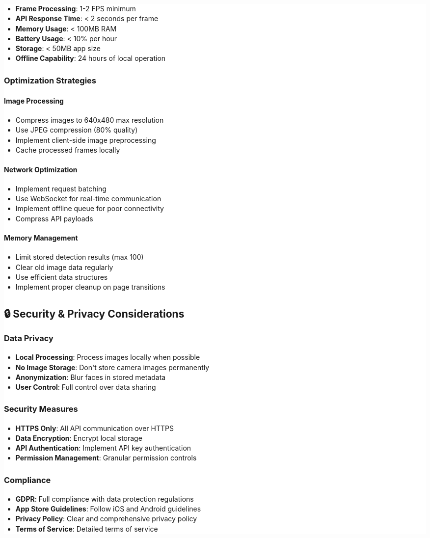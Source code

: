 - **Frame Processing**: 1-2 FPS minimum
- **API Response Time**: < 2 seconds per frame
- **Memory Usage**: < 100MB RAM
- **Battery Usage**: < 10% per hour
- **Storage**: < 50MB app size
- **Offline Capability**: 24 hours of local operation

### Optimization Strategies

#### Image Processing

- Compress images to 640x480 max resolution
- Use JPEG compression (80% quality)
- Implement client-side image preprocessing
- Cache processed frames locally

#### Network Optimization

- Implement request batching
- Use WebSocket for real-time communication
- Implement offline queue for poor connectivity
- Compress API payloads

#### Memory Management

- Limit stored detection results (max 100)
- Clear old image data regularly
- Use efficient data structures
- Implement proper cleanup on page transitions

## 🔒 Security & Privacy Considerations

### Data Privacy

- **Local Processing**: Process images locally when possible
- **No Image Storage**: Don't store camera images permanently
- **Anonymization**: Blur faces in stored metadata
- **User Control**: Full control over data sharing

### Security Measures

- **HTTPS Only**: All API communication over HTTPS
- **Data Encryption**: Encrypt local storage
- **API Authentication**: Implement API key authentication
- **Permission Management**: Granular permission controls

### Compliance

- **GDPR**: Full compliance with data protection regulations
- **App Store Guidelines**: Follow iOS and Android guidelines
- **Privacy Policy**: Clear and comprehensive privacy policy
- **Terms of Service**: Detailed terms of service
